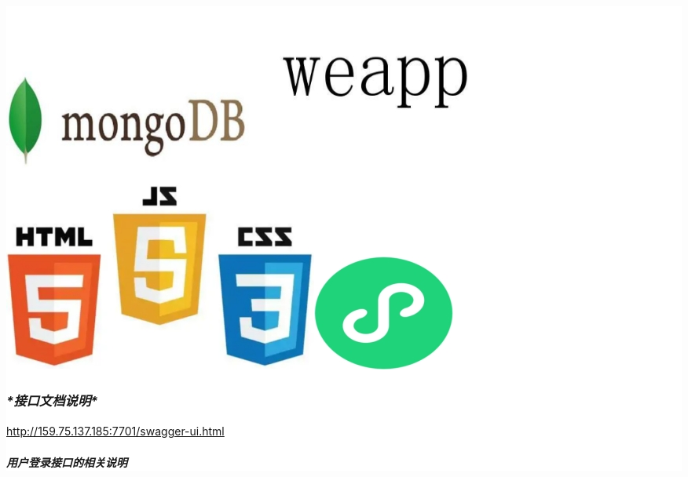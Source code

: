  

![img](picture/ksohtml14928/wps7.jpg)![img](picture/ksohtml14928/wps8.jpg) 

 

![img](picture/ksohtml14928/wps9.jpg)![img](picture/ksohtml14928/wps10.jpg) 

 

 

### ***\*接口文档说明\****

http://159.75.137.185:7701/swagger-ui.html

#### *用户登录接口的相关说明*
